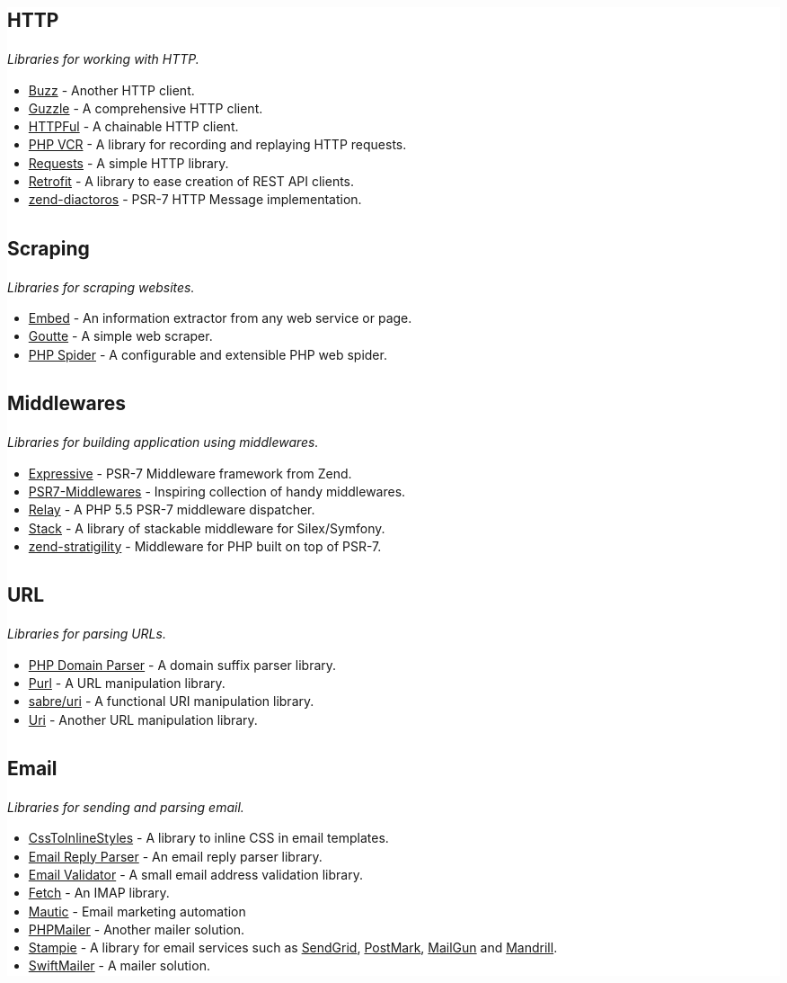 ## HTTP
*Libraries for working with HTTP.*

* [Buzz](https://github.com/kriswallsmith/Buzz) - Another HTTP client.
* [Guzzle]( https://github.com/guzzle/guzzle) - A comprehensive HTTP client.
* [HTTPFul](https://github.com/nategood/httpful) - A chainable HTTP client.
* [PHP VCR](http://php-vcr.github.io/) - A library for recording and replaying HTTP requests.
* [Requests](https://github.com/rmccue/Requests) - A simple HTTP library.
* [Retrofit](https://github.com/tebru/retrofit-php) - A library to ease creation of REST API clients.
* [zend-diactoros](https://github.com/zendframework/zend-diactoros) - PSR-7 HTTP Message implementation.

## Scraping
*Libraries for scraping websites.*

* [Embed](https://github.com/oscarotero/Embed) - An information extractor from any web service or page.
* [Goutte](https://github.com/FriendsOfPHP/Goutte) - A simple web scraper.
* [PHP Spider](https://github.com/mvdbos/php-spider) - A configurable and extensible PHP web spider.

## Middlewares
*Libraries for building application using middlewares.*

* [Expressive](https://zendframework.github.io/zend-expressive/) - PSR-7 Middleware framework from Zend.
* [PSR7-Middlewares](https://github.com/oscarotero/psr7-middlewares) - Inspiring collection of handy middlewares.
* [Relay](https://github.com/relayphp/Relay.Relay) - A PHP 5.5 PSR-7 middleware dispatcher.
* [Stack](https://github.com/stackphp) - A library of stackable middleware for Silex/Symfony.
* [zend-stratigility](https://github.com/zendframework/zend-stratigility) - Middleware for PHP built on top of PSR-7.

## URL
*Libraries for parsing URLs.*

* [PHP Domain Parser](https://github.com/jeremykendall/php-domain-parser) - A domain suffix parser library.
* [Purl](https://github.com/jwage/purl) - A URL manipulation library.
* [sabre/uri](https://github.com/fruux/sabre-uri) - A functional URI manipulation library.
* [Uri](https://github.com/thephpleague/uri) - Another URL manipulation library.

## Email
*Libraries for sending and parsing email.*

* [CssToInlineStyles](https://github.com/tijsverkoyen/CssToInlineStyles) - A library to inline CSS in email templates.
* [Email Reply Parser](https://github.com/willdurand/EmailReplyParser) - An email reply parser library.
* [Email Validator](https://github.com/nojacko/email-validator) - A small email address validation library.
* [Fetch](https://github.com/tedious/Fetch) - An IMAP library.
* [Mautic](https://github.com/mautic/mautic) - Email marketing automation
* [PHPMailer](https://github.com/PHPMailer/PHPMailer) - Another mailer solution.
* [Stampie](https://github.com/henrikbjorn/Stampie) - A library for email services such as [SendGrid](https://sendgrid.com/), [PostMark](https://postmarkapp.com), [MailGun](https://www.mailgun.com/) and [Mandrill](http://www.mandrill.com).
* [SwiftMailer](http://swiftmailer.org/) - A mailer solution.
